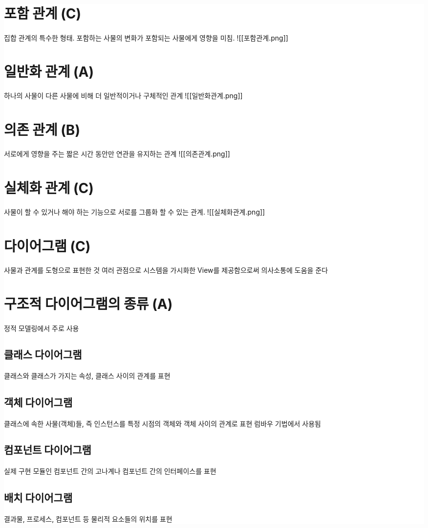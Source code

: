 # 포함 관계 (C)

집합 관계의 특수한 형태. 포함하는 사물의 변화가 포함되는 사물에게 영향을 미침.
![[포함관계.png]]

# 일반화 관계 (A)

하나의 사물이 다른 사물에 비해 더 일반적이거나 구체적인 관계
![[일반화관계.png]]

# 의존 관계 (B)

서로에게 영향을 주는 짧은 시간 동안만 연관을 유지하는 관계
![[의존관계.png]]


# 실체화 관계 (C)

사물이 할 수 있거나 해야 하는 기능으로 서로를 그룹화 할 수 있는 관계.
![[실체화관계.png]]


# 다이어그램 (C)

사물과 관계를 도형으로 표현한 것
여러 관점으로 시스템을 가시화한 View를 제공함으로써 의사소통에 도움을 준다

# 구조적 다이어그램의 종류 (A)

정적 모델링에서 주로 사용

## 클래스 다이어그램
클래스와 클래스가 가지는 속성, 클래스 사이의 관계를 표현

## 객체 다이어그램
클래스에 속한 사물(객체)들, 즉 인스턴스를 특정 시점의 객체와 객체 사이의 관계로 표현
럼바우 기법에서 사용됨

## 컴포넌트 다이어그램
실제 구현 모듈인 컴포넌트 간의 고나계나 컴포넌트 간의 인터페이스를 표현

## 배치 다이어그램
결과물, 프로세스, 컴포넌트 등 물리적 요소들의 위치를 표현

